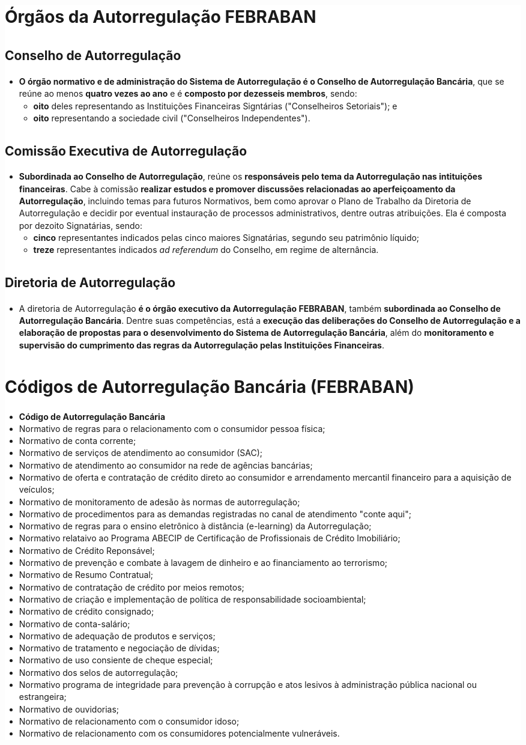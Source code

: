 # Órgãos da Autorregulação FEBRABAN
## Conselho de Autorregulação
- **O órgão normativo e de administração do Sistema de Autorregulação é o Conselho de Autorregulação Bancária**, que se reúne ao menos **quatro vezes ao ano** e é **composto por dezesseis membros**, sendo:
	- **oito** deles representando as Instituições Financeiras Signtárias ("Conselheiros Setoriais"); e
	- **oito** representando a sociedade civil ("Conselheiros Independentes").

## Comissão Executiva de Autorregulação
- **Subordinada ao Conselho de Autorregulação**, reúne os **responsáveis pelo tema da Autorregulação nas intituições financeiras**. Cabe à comissão **realizar estudos e promover discussões relacionadas ao aperfeiçoamento da Autorregulação**, incluindo temas para futuros Normativos, bem como aprovar o Plano de Trabalho da Diretoria de Autorregulação e decidir por eventual instauração de processos administrativos, dentre outras atribuições. Ela é composta por dezoito Signatárias, sendo:
	- **cinco** representantes indicados pelas cinco maiores Signatárias, segundo seu patrimônio líquido;
	- **treze** representantes indicados *ad referendum* do Conselho, em regime de alternância.

## Diretoria de Autorregulação
- A diretoria de Autorregulação **é o órgão executivo da Autorregulação FEBRABAN**, também **subordinada ao Conselho de Autorregulação Bancária**. Dentre suas competências, está a **execução das deliberações do Conselho de Autorregulação e a elaboração de propostas para o desenvolvimento do Sistema de Autorregulação Bancária**, além do **monitoramento e supervisão do cumprimento das regras da Autorregulação pelas Instituições Financeiras**.

# Códigos de Autorregulação Bancária (FEBRABAN)
- **Código de Autorregulação Bancária**
- Normativo de regras para o relacionamento com o consumidor pessoa física;
- Normativo de conta corrente;
- Normativo de serviços de atendimento ao consumidor (SAC);
- Normativo de atendimento ao consumidor na rede de agências bancárias;
- Normativo de oferta e contratação de crédito direto ao consumidor e arrendamento mercantil financeiro para a aquisição de veículos;
- Normativo de monitoramento de adesão às normas de autorregulação;
- Normativo de procedimentos para as demandas registradas no canal de atendimento "conte aqui";
- Normativo de regras para o ensino eletrônico à distância (e-learning) da Autorregulação;
- Normativo relataivo ao Programa ABECIP de Certificação de Profissionais de Crédito Imobiliário;
- Normativo de Crédito Reponsável;
- Normativo de prevenção e combate à lavagem de dinheiro e ao financiamento ao terrorismo;
- Normativo de Resumo Contratual;
- Normativo de contratação de crédito por meios remotos;
- Normativo de criação e implementação de política de responsabilidade socioambiental;
- Normativo de crédito consignado;
- Normativo de conta-salário;
- Normativo de adequação de produtos e serviços;
- Normativo de tratamento e negociação de dívidas;
- Normativo de uso consiente de cheque especial;
- Normativo dos selos de autorregulação;
- Normativo programa de integridade para prevenção à corrupção e atos lesivos à administração pública nacional ou estrangeira;
- Normativo de ouvidorias;
- Normativo de relacionamento com o consumidor idoso;
- Normativo de relacionamento com os consumidores potencialmente vulneráveis.
